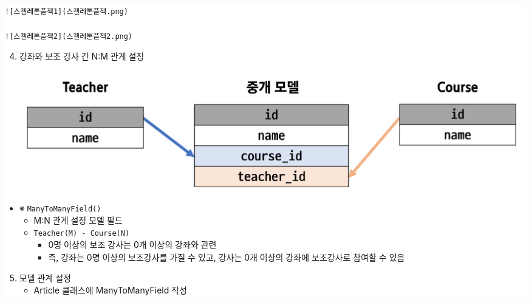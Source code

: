     ![스켈레톤플젝1](스켈레톤플젝.png)
    
    ![스켈레톤플젝2](스켈레톤플젝2.png)

4. 강좌와 보조 강사 간 N:M 관계 설정

    ![스켈레톤플젝3](스켈레톤플젝3.png)

- ※ `ManyToManyField()`
    - M:N 관계 설정 모델 필드
    - `Teacher(M) - Course(N)`
        - 0명 이상의 보조 강사는 0개 이상의 강좌와 관련
        - 즉, 강좌는 0명 이상의 보조강사를 가질 수 있고, 강사는 0개 이상의 강좌에 보조강사로 참여할 수 있음
    
5. 모델 관계 설정
    - Article 클래스에 ManyToManyField 작성
